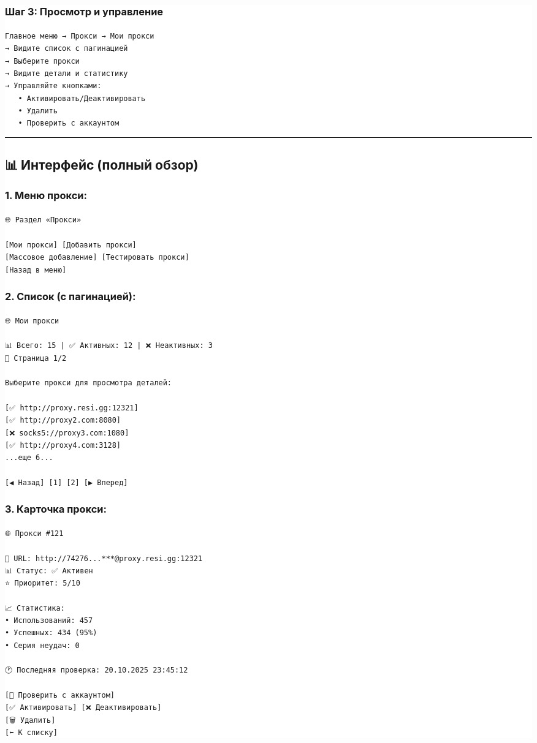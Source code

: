 ### Шаг 3: Просмотр и управление

```
Главное меню → Прокси → Мои прокси
→ Видите список с пагинацией
→ Выберите прокси
→ Видите детали и статистику
→ Управляйте кнопками:
   • Активировать/Деактивировать
   • Удалить
   • Проверить с аккаунтом
```

---

## 📊 Интерфейс (полный обзор)

### 1. Меню прокси:
```
🌐 Раздел «Прокси»

[Мои прокси] [Добавить прокси]
[Массовое добавление] [Тестировать прокси]
[Назад в меню]
```

### 2. Список (с пагинацией):
```
🌐 Мои прокси

📊 Всего: 15 | ✅ Активных: 12 | ❌ Неактивных: 3
📄 Страница 1/2

Выберите прокси для просмотра деталей:

[✅ http://proxy.resi.gg:12321]
[✅ http://proxy2.com:8080]
[❌ socks5://proxy3.com:1080]
[✅ http://proxy4.com:3128]
...еще 6...

[◀️ Назад] [1] [2] [▶️ Вперед]
```

### 3. Карточка прокси:
```
🌐 Прокси #121

📍 URL: http://74276...***@proxy.resi.gg:12321
📊 Статус: ✅ Активен
⭐ Приоритет: 5/10

📈 Статистика:
• Использований: 457
• Успешных: 434 (95%)
• Серия неудач: 0

🕐 Последняя проверка: 20.10.2025 23:45:12

[🧪 Проверить с аккаунтом]
[✅ Активировать] [❌ Деактивировать]
[🗑️ Удалить]
[⬅️ К списку]
```